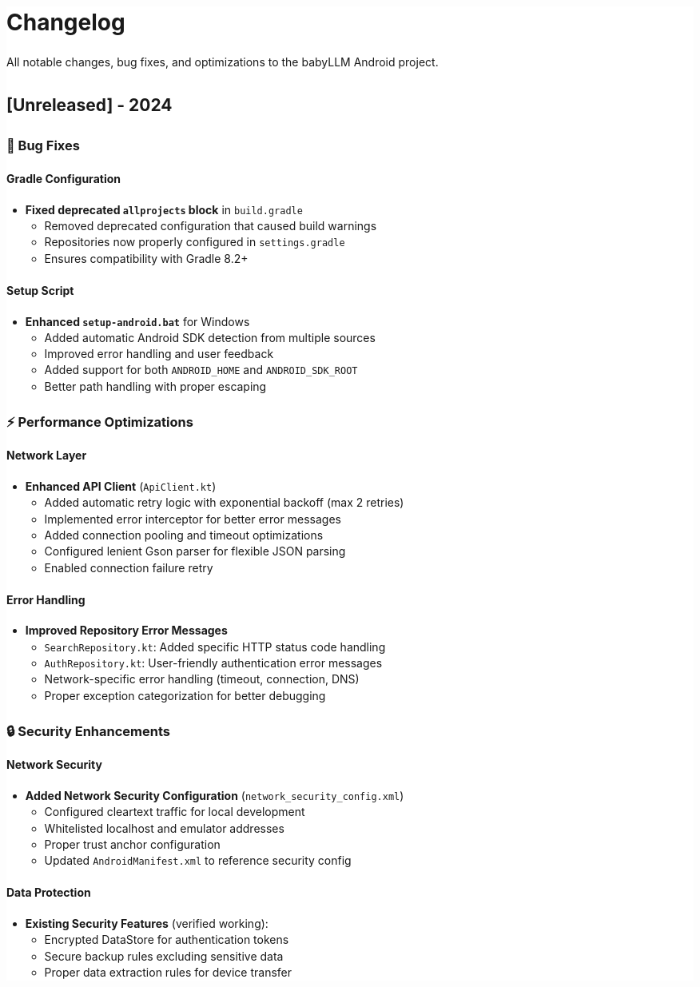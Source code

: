 # Changelog

All notable changes, bug fixes, and optimizations to the babyLLM Android project.

## [Unreleased] - 2024

### 🐛 Bug Fixes

#### Gradle Configuration
- **Fixed deprecated `allprojects` block** in `build.gradle`
  - Removed deprecated configuration that caused build warnings
  - Repositories now properly configured in `settings.gradle`
  - Ensures compatibility with Gradle 8.2+

#### Setup Script
- **Enhanced `setup-android.bat`** for Windows
  - Added automatic Android SDK detection from multiple sources
  - Improved error handling and user feedback
  - Added support for both `ANDROID_HOME` and `ANDROID_SDK_ROOT`
  - Better path handling with proper escaping

### ⚡ Performance Optimizations

#### Network Layer
- **Enhanced API Client** (`ApiClient.kt`)
  - Added automatic retry logic with exponential backoff (max 2 retries)
  - Implemented error interceptor for better error messages
  - Added connection pooling and timeout optimizations
  - Configured lenient Gson parser for flexible JSON parsing
  - Enabled connection failure retry

#### Error Handling
- **Improved Repository Error Messages**
  - `SearchRepository.kt`: Added specific HTTP status code handling
  - `AuthRepository.kt`: User-friendly authentication error messages
  - Network-specific error handling (timeout, connection, DNS)
  - Proper exception categorization for better debugging

### 🔒 Security Enhancements

#### Network Security
- **Added Network Security Configuration** (`network_security_config.xml`)
  - Configured cleartext traffic for local development
  - Whitelisted localhost and emulator addresses
  - Proper trust anchor configuration
  - Updated `AndroidManifest.xml` to reference security config

#### Data Protection
- **Existing Security Features** (verified working):
  - Encrypted DataStore for authentication tokens
  - Secure backup rules excluding sensitive data
  - Proper data extraction rules for device transfer
